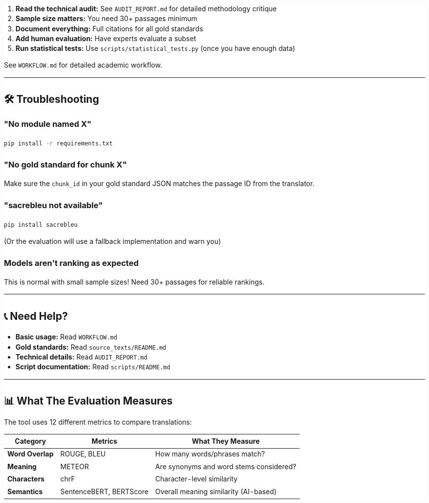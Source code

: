 1. **Read the technical audit:** See `AUDIT_REPORT.md` for detailed methodology critique
2. **Sample size matters:** You need 30+ passages minimum
3. **Document everything:** Full citations for all gold standards
4. **Add human evaluation:** Have experts evaluate a subset
5. **Run statistical tests:** Use `scripts/statistical_tests.py` (once you have enough data)

See `WORKFLOW.md` for detailed academic workflow.

---

## 🛠️ Troubleshooting

### "No module named X"
```bash
pip install -r requirements.txt
```

### "No gold standard for chunk X"
Make sure the `chunk_id` in your gold standard JSON matches the passage ID from the translator.

### "sacrebleu not available"
```bash
pip install sacrebleu
```
(Or the evaluation will use a fallback implementation and warn you)

### Models aren't ranking as expected
This is normal with small sample sizes! Need 30+ passages for reliable rankings.

---

## 📞 Need Help?

- **Basic usage:** Read `WORKFLOW.md`
- **Gold standards:** Read `source_texts/README.md`
- **Technical details:** Read `AUDIT_REPORT.md`
- **Script documentation:** Read `scripts/README.md`

---

## 📊 What The Evaluation Measures

The tool uses 12 different metrics to compare translations:

| Category | Metrics | What They Measure |
|----------|---------|-------------------|
| **Word Overlap** | ROUGE, BLEU | How many words/phrases match? |
| **Meaning** | METEOR | Are synonyms and word stems considered? |
| **Characters** | chrF | Character-level similarity |
| **Semantics** | SentenceBERT, BERTScore | Overall meaning similarity (AI-based) |
